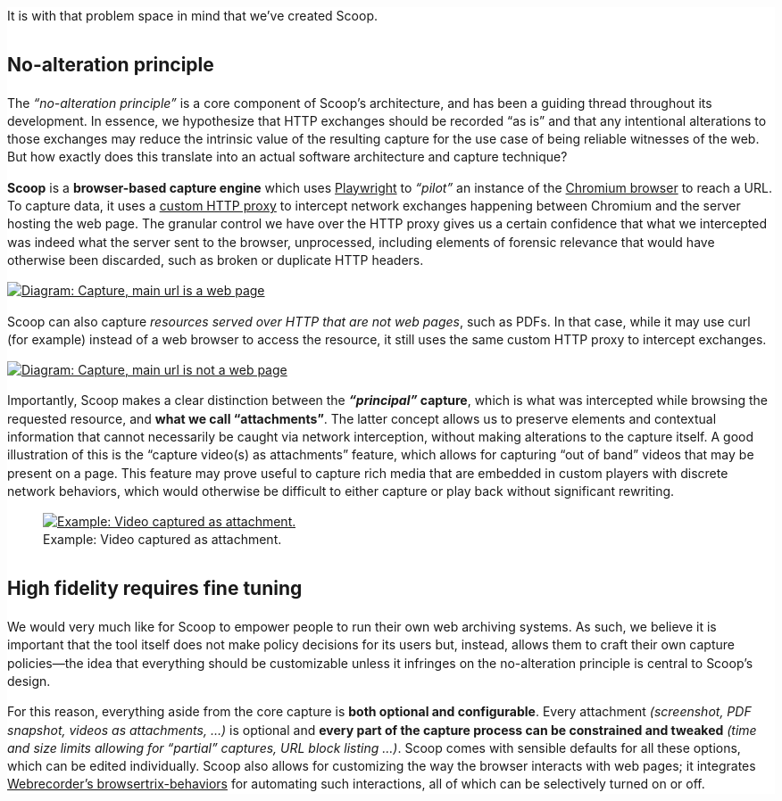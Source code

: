 It is with that problem space in mind that we’ve created Scoop. 

## No-alteration principle

The _“no-alteration principle”_ is a core component of Scoop’s architecture, and has been a guiding thread throughout its development. In essence, we hypothesize that HTTP exchanges should be recorded “as is” and that any intentional alterations to those exchanges may reduce the intrinsic value of the resulting capture for the use case of being reliable witnesses of the web. But how exactly does this translate into an actual software architecture and capture technique?

**Scoop** is a **browser-based capture engine** which uses [Playwright](https://playwright.dev/python/) to _“pilot”_ an instance of the [Chromium browser](https://www.chromium.org/Home/) to reach a URL. To capture data, it uses a [custom HTTP proxy](https://github.com/harvard-lil/portal) to intercept network exchanges happening between Chromium and the server hosting the web page. The granular control we have over the HTTP proxy gives us a certain confidence that what we intercepted was indeed what the server sent to the browser, unprocessed, including elements of forensic relevance that would have otherwise been discarded, such as broken or duplicate HTTP headers.  

<a href="https://gist.github.com/matteocargnelutti/e211c77263ef3302697a4cacd4fcb3b0"><img src="https://lil-blog-media.s3.amazonaws.com/scoop-diagram-01.png" alt="Diagram: Capture, main url is a web page"/></a>

Scoop can also capture *resources served over HTTP that are not web pages*, such as PDFs. In that case, while it may use curl (for example) instead of a web browser to access the resource, it still uses the same custom HTTP proxy to intercept exchanges.

<a href="https://gist.github.com/matteocargnelutti/11feb76452dac18f31c4fbc31ca2f29b"><img src="https://lil-blog-media.s3.amazonaws.com/scoop-diagram-02.png" alt="Diagram:  Capture, main url is not a web page"/></a>

Importantly, Scoop makes a clear distinction between the **_“principal”_ capture**, which is what was intercepted while browsing the requested resource, and **what we call “attachments”**. The latter concept allows us to preserve elements and contextual information that cannot necessarily be caught via network interception, without making alterations to the capture itself. A good illustration of this is the “capture video(s) as attachments” feature, which allows for capturing “out of band” videos that may be present on a page. This feature may prove useful to capture rich media that are embedded in custom players with discrete network behaviors, which would otherwise be difficult to either capture or play back without significant rewriting. 

<figure>
    <a href="https://lil-blog-media.s3.amazonaws.com/scoop-extracted-video.webp">
        <img src="https://lil-blog-media.s3.amazonaws.com/scoop-extracted-video.webp" alt="Example: Video captured as attachment."/>
    </a>
    <figcaption>Example: Video captured as attachment.</figcaption>
</figure>

## High fidelity requires fine tuning

We would very much like for Scoop to empower people to run their own web archiving systems.  As such, we believe it is important that the tool itself does not make policy decisions for its users but, instead, allows them to craft their own capture policies—the idea that everything should be customizable unless it infringes on the no-alteration principle is central to Scoop’s design.

For this reason, everything aside from the core capture is **both optional and configurable**. Every attachment _(screenshot, PDF snapshot, videos as attachments, …)_ is optional and **every part of the capture process can be constrained and tweaked** _(time and size limits allowing for “partial” captures, URL block listing …)_. Scoop comes with sensible defaults for all these options, which can be edited individually. Scoop also allows for customizing the way the browser interacts with web pages; it integrates [Webrecorder’s browsertrix-behaviors](https://github.com/webrecorder/browsertrix-behaviors) for automating such interactions, all of which can be selectively turned on or off. 
